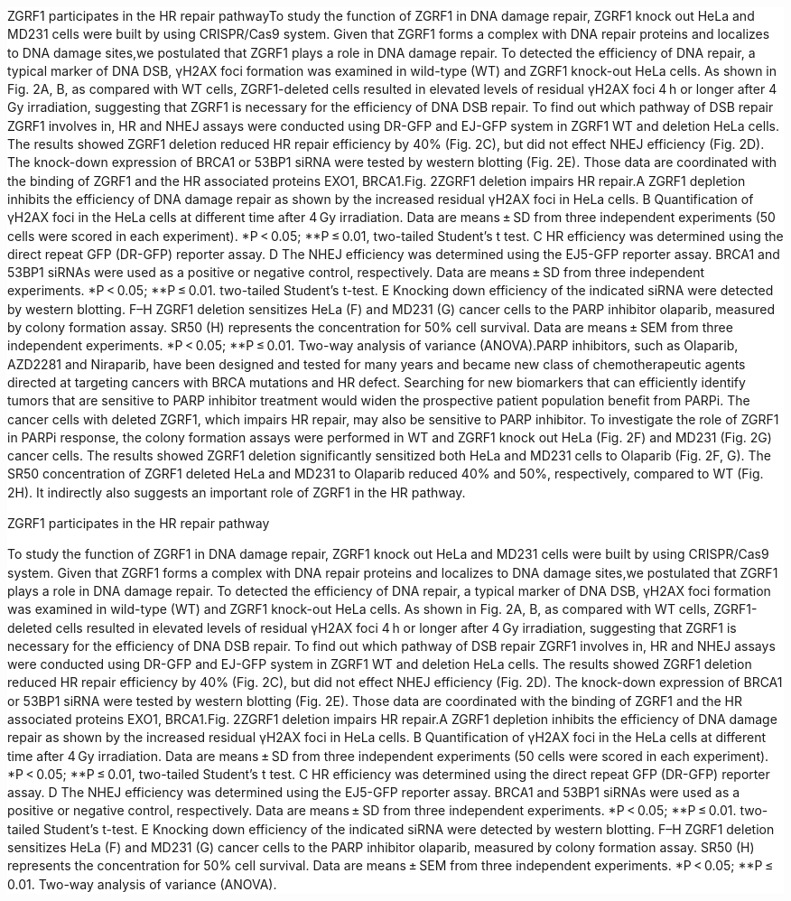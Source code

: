 ZGRF1 participates in the HR repair pathwayTo study the function of ZGRF1 in DNA damage repair, ZGRF1 knock out HeLa and MD231 cells were built by using CRISPR/Cas9 system. Given that ZGRF1 forms a complex with DNA repair proteins and localizes to DNA damage sites,we postulated that ZGRF1 plays a role in DNA damage repair. To detected the efficiency of DNA repair, a typical marker of DNA DSB, γH2AX foci formation was examined in wild-type (WT) and ZGRF1 knock-out HeLa cells. As shown in Fig. 2A, B, as compared with WT cells, ZGRF1-deleted cells resulted in elevated levels of residual γH2AX foci 4 h or longer after 4 Gy irradiation, suggesting that ZGRF1 is necessary for the efficiency of DNA DSB repair. To find out which pathway of DSB repair ZGRF1 involves in, HR and NHEJ assays were conducted using DR-GFP and EJ-GFP system in ZGRF1 WT and deletion HeLa cells. The results showed ZGRF1 deletion reduced HR repair efficiency by 40% (Fig. 2C), but did not effect NHEJ efficiency (Fig. 2D). The knock-down expression of BRCA1 or 53BP1 siRNA were tested by western blotting (Fig. 2E). Those data are coordinated with the binding of ZGRF1 and the HR associated proteins EXO1, BRCA1.Fig. 2ZGRF1 deletion impairs HR repair.A ZGRF1 depletion inhibits the efficiency of DNA damage repair as shown by the increased residual γH2AX foci in HeLa cells. B Quantification of γH2AX foci in the HeLa cells at different time after 4 Gy irradiation. Data are means ± SD from three independent experiments (50 cells were scored in each experiment). *P < 0.05; **P ≤ 0.01, two-tailed Student’s t test. C HR efficiency was determined using the direct repeat GFP (DR-GFP) reporter assay. D The NHEJ efficiency was determined using the EJ5-GFP reporter assay. BRCA1 and 53BP1 siRNAs were used as a positive or negative control, respectively. Data are means ± SD from three independent experiments. *P < 0.05; **P ≤ 0.01. two-tailed Student’s t-test. E Knocking down efficiency of the indicated siRNA were detected by western blotting. F–H ZGRF1 deletion sensitizes HeLa (F) and MD231 (G) cancer cells to the PARP inhibitor olaparib, measured by colony formation assay. SR50 (H) represents the concentration for 50% cell survival. Data are means ± SEM from three independent experiments. *P < 0.05; **P ≤ 0.01. Two-way analysis of variance (ANOVA).PARP inhibitors, such as Olaparib, AZD2281 and Niraparib, have been designed and tested for many years and became new class of chemotherapeutic agents directed at targeting cancers with BRCA mutations and HR defect. Searching for new biomarkers that can efficiently identify tumors that are sensitive to PARP inhibitor treatment would widen the prospective patient population benefit from PARPi. The cancer cells with deleted ZGRF1, which impairs HR repair, may also be sensitive to PARP inhibitor. To investigate the role of ZGRF1 in PARPi response, the colony formation assays were performed in WT and ZGRF1 knock out HeLa (Fig. 2F) and MD231 (Fig. 2G) cancer cells. The results showed ZGRF1 deletion significantly sensitized both HeLa and MD231 cells to Olaparib (Fig. 2F, G). The SR50 concentration of ZGRF1 deleted HeLa and MD231 to Olaparib reduced 40% and 50%, respectively, compared to WT (Fig. 2H). It indirectly also suggests an important role of ZGRF1 in the HR pathway.

ZGRF1 participates in the HR repair pathway

To study the function of ZGRF1 in DNA damage repair, ZGRF1 knock out HeLa and MD231 cells were built by using CRISPR/Cas9 system. Given that ZGRF1 forms a complex with DNA repair proteins and localizes to DNA damage sites,we postulated that ZGRF1 plays a role in DNA damage repair. To detected the efficiency of DNA repair, a typical marker of DNA DSB, γH2AX foci formation was examined in wild-type (WT) and ZGRF1 knock-out HeLa cells. As shown in Fig. 2A, B, as compared with WT cells, ZGRF1-deleted cells resulted in elevated levels of residual γH2AX foci 4 h or longer after 4 Gy irradiation, suggesting that ZGRF1 is necessary for the efficiency of DNA DSB repair. To find out which pathway of DSB repair ZGRF1 involves in, HR and NHEJ assays were conducted using DR-GFP and EJ-GFP system in ZGRF1 WT and deletion HeLa cells. The results showed ZGRF1 deletion reduced HR repair efficiency by 40% (Fig. 2C), but did not effect NHEJ efficiency (Fig. 2D). The knock-down expression of BRCA1 or 53BP1 siRNA were tested by western blotting (Fig. 2E). Those data are coordinated with the binding of ZGRF1 and the HR associated proteins EXO1, BRCA1.Fig. 2ZGRF1 deletion impairs HR repair.A ZGRF1 depletion inhibits the efficiency of DNA damage repair as shown by the increased residual γH2AX foci in HeLa cells. B Quantification of γH2AX foci in the HeLa cells at different time after 4 Gy irradiation. Data are means ± SD from three independent experiments (50 cells were scored in each experiment). *P < 0.05; **P ≤ 0.01, two-tailed Student’s t test. C HR efficiency was determined using the direct repeat GFP (DR-GFP) reporter assay. D The NHEJ efficiency was determined using the EJ5-GFP reporter assay. BRCA1 and 53BP1 siRNAs were used as a positive or negative control, respectively. Data are means ± SD from three independent experiments. *P < 0.05; **P ≤ 0.01. two-tailed Student’s t-test. E Knocking down efficiency of the indicated siRNA were detected by western blotting. F–H ZGRF1 deletion sensitizes HeLa (F) and MD231 (G) cancer cells to the PARP inhibitor olaparib, measured by colony formation assay. SR50 (H) represents the concentration for 50% cell survival. Data are means ± SEM from three independent experiments. *P < 0.05; **P ≤ 0.01. Two-way analysis of variance (ANOVA).
